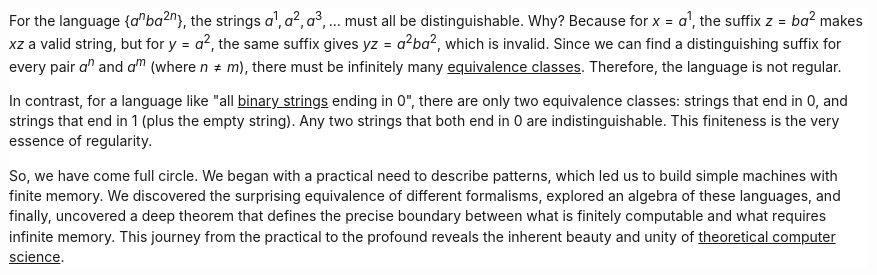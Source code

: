For the language $\{a^n b a^{2n}\}$, the strings $a^1, a^2, a^3, \dots$ must all be distinguishable. Why? Because for $x=a^1$, the suffix $z = b a^2$ makes $xz$ a valid string, but for $y=a^2$, the same suffix gives $yz = a^2 b a^2$, which is invalid. Since we can find a distinguishing suffix for every pair $a^n$ and $a^m$ (where $n \neq m$), there must be infinitely many [equivalence classes](@article_id:155538). Therefore, the language is not regular.

In contrast, for a language like "all [binary strings](@article_id:261619) ending in 0", there are only two equivalence classes: strings that end in 0, and strings that end in 1 (plus the empty string). Any two strings that both end in 0 are indistinguishable. This finiteness is the very essence of regularity.

So, we have come full circle. We began with a practical need to describe patterns, which led us to build simple machines with finite memory. We discovered the surprising equivalence of different formalisms, explored an algebra of these languages, and finally, uncovered a deep theorem that defines the precise boundary between what is finitely computable and what requires infinite memory. This journey from the practical to the profound reveals the inherent beauty and unity of [theoretical computer science](@article_id:262639).
